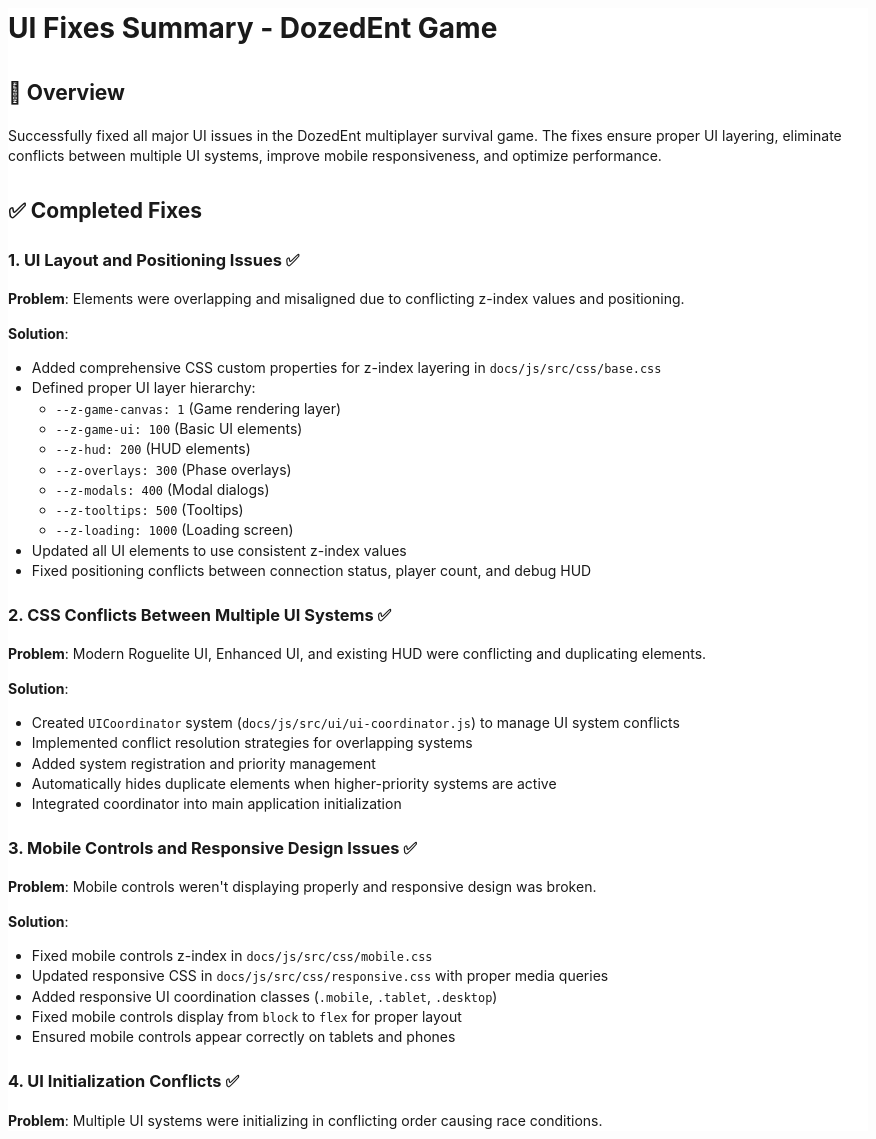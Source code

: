 # UI Fixes Summary - DozedEnt Game

## 🎯 Overview

Successfully fixed all major UI issues in the DozedEnt multiplayer survival game. The fixes ensure proper UI layering, eliminate conflicts between multiple UI systems, improve mobile responsiveness, and optimize performance.

## ✅ Completed Fixes

### 1. UI Layout and Positioning Issues ✅
**Problem**: Elements were overlapping and misaligned due to conflicting z-index values and positioning.

**Solution**:
- Added comprehensive CSS custom properties for z-index layering in `docs/js/src/css/base.css`
- Defined proper UI layer hierarchy:
  - `--z-game-canvas: 1` (Game rendering layer)
  - `--z-game-ui: 100` (Basic UI elements)
  - `--z-hud: 200` (HUD elements)
  - `--z-overlays: 300` (Phase overlays)
  - `--z-modals: 400` (Modal dialogs)
  - `--z-tooltips: 500` (Tooltips)
  - `--z-loading: 1000` (Loading screen)
- Updated all UI elements to use consistent z-index values
- Fixed positioning conflicts between connection status, player count, and debug HUD

### 2. CSS Conflicts Between Multiple UI Systems ✅
**Problem**: Modern Roguelite UI, Enhanced UI, and existing HUD were conflicting and duplicating elements.

**Solution**:
- Created `UICoordinator` system (`docs/js/src/ui/ui-coordinator.js`) to manage UI system conflicts
- Implemented conflict resolution strategies for overlapping systems
- Added system registration and priority management
- Automatically hides duplicate elements when higher-priority systems are active
- Integrated coordinator into main application initialization

### 3. Mobile Controls and Responsive Design Issues ✅
**Problem**: Mobile controls weren't displaying properly and responsive design was broken.

**Solution**:
- Fixed mobile controls z-index in `docs/js/src/css/mobile.css`
- Updated responsive CSS in `docs/js/src/css/responsive.css` with proper media queries
- Added responsive UI coordination classes (`.mobile`, `.tablet`, `.desktop`)
- Fixed mobile controls display from `block` to `flex` for proper layout
- Ensured mobile controls appear correctly on tablets and phones

### 4. UI Initialization Conflicts ✅
**Problem**: Multiple UI systems were initializing in conflicting order causing race conditions.
